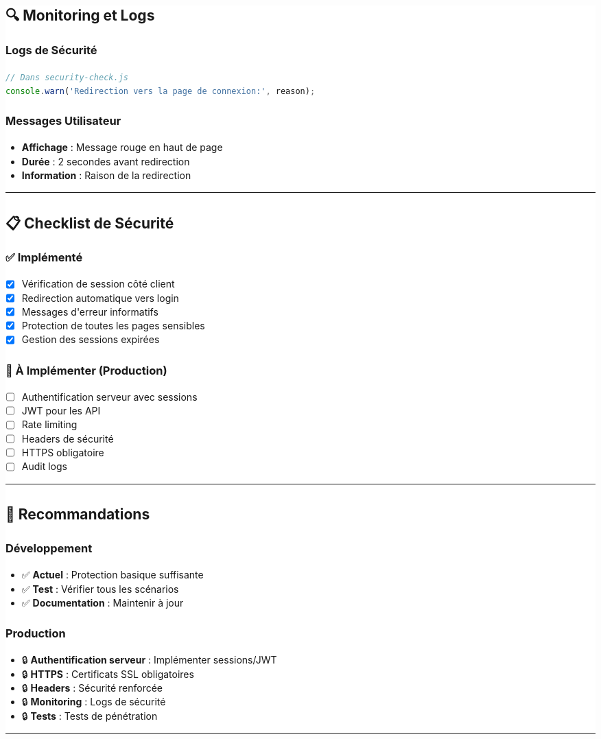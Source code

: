 
## 🔍 **Monitoring et Logs**

### **Logs de Sécurité**
```javascript
// Dans security-check.js
console.warn('Redirection vers la page de connexion:', reason);
```

### **Messages Utilisateur**
- **Affichage** : Message rouge en haut de page
- **Durée** : 2 secondes avant redirection
- **Information** : Raison de la redirection

---

## 📋 **Checklist de Sécurité**

### **✅ Implémenté**
- [x] Vérification de session côté client
- [x] Redirection automatique vers login
- [x] Messages d'erreur informatifs
- [x] Protection de toutes les pages sensibles
- [x] Gestion des sessions expirées

### **🔄 À Implémenter (Production)**
- [ ] Authentification serveur avec sessions
- [ ] JWT pour les API
- [ ] Rate limiting
- [ ] Headers de sécurité
- [ ] HTTPS obligatoire
- [ ] Audit logs

---

## 🎯 **Recommandations**

### **Développement**
- ✅ **Actuel** : Protection basique suffisante
- ✅ **Test** : Vérifier tous les scénarios
- ✅ **Documentation** : Maintenir à jour

### **Production**
- 🔒 **Authentification serveur** : Implémenter sessions/JWT
- 🔒 **HTTPS** : Certificats SSL obligatoires
- 🔒 **Headers** : Sécurité renforcée
- 🔒 **Monitoring** : Logs de sécurité
- 🔒 **Tests** : Tests de pénétration

---